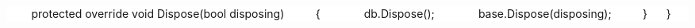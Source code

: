 &nbsp;&nbsp;&nbsp;&nbsp;&nbsp;&nbsp;&nbsp;&nbsp;<span class="cs__keyword">protected</span>&nbsp;<span class="cs__keyword">override</span>&nbsp;<span class="cs__keyword">void</span>&nbsp;Dispose(<span class="cs__keyword">bool</span>&nbsp;disposing)&nbsp;
&nbsp;&nbsp;&nbsp;&nbsp;&nbsp;&nbsp;&nbsp;&nbsp;{&nbsp;
&nbsp;&nbsp;&nbsp;&nbsp;&nbsp;&nbsp;&nbsp;&nbsp;&nbsp;&nbsp;&nbsp;&nbsp;db.Dispose();&nbsp;
&nbsp;&nbsp;&nbsp;&nbsp;&nbsp;&nbsp;&nbsp;&nbsp;&nbsp;&nbsp;&nbsp;&nbsp;<span class="cs__keyword">base</span>.Dispose(disposing);&nbsp;
&nbsp;&nbsp;&nbsp;&nbsp;&nbsp;&nbsp;&nbsp;&nbsp;}&nbsp;
&nbsp;&nbsp;&nbsp;&nbsp;}</pre>
</div>
</div>
</div>
